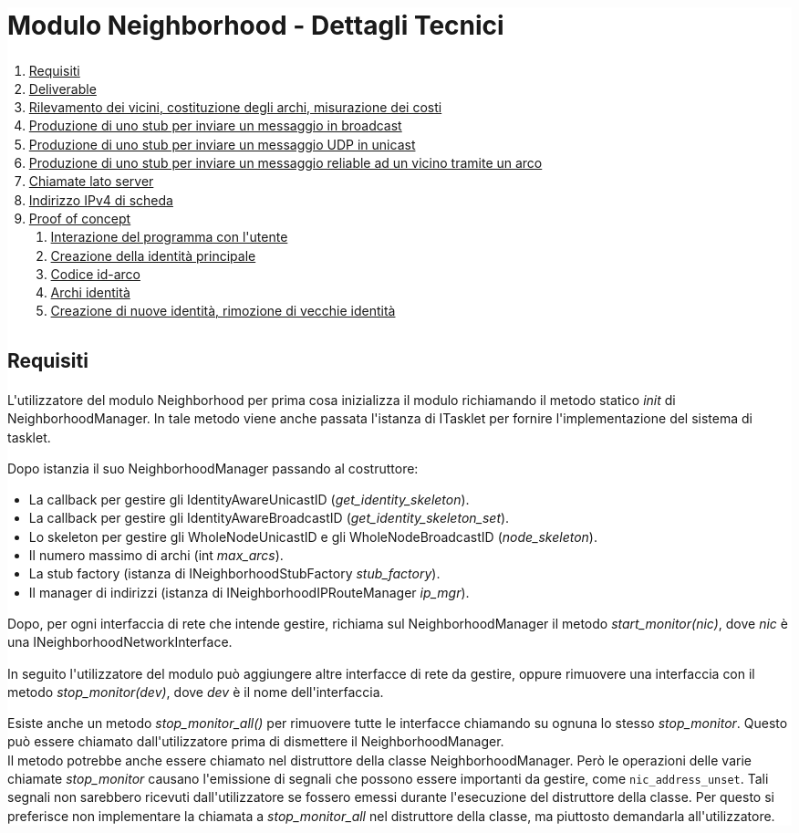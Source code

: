 # Modulo Neighborhood - Dettagli Tecnici

1.  [Requisiti](#Requisiti)
1.  [Deliverable](#Deliverable)
1.  [Rilevamento dei vicini, costituzione degli archi, misurazione dei costi](#Rilevamento_dei_vicini.2C_costituzione_degli_archi.2C_misurazione_dei_costi)
1.  [Produzione di uno stub per inviare un messaggio in broadcast](#Produzione_di_uno_stub_per_inviare_un_messaggio_in_broadcast)
1.  [Produzione di uno stub per inviare un messaggio UDP in unicast](#Produzione_di_uno_stub_per_inviare_un_messaggio_UDP_in_unicast)
1.  [Produzione di uno stub per inviare un messaggio reliable ad un vicino tramite un arco](#Produzione_di_uno_stub_per_inviare_un_messaggio_reliable_ad_un_vicino_tramite_un_arco)
1.  [Chiamate lato server](#Chiamate_lato_server)
1.  [Indirizzo IPv4 di scheda](#Indirizzo_IPv4_di_scheda)
1.  [Proof of concept](#Proof_of_concept)
    1.  [Interazione del programma con l'utente](#Interazione_del_programma_con_l.27utente)
    1.  [Creazione della identità principale](#Creazione_della_identit.2BAOA_principale)
    1.  [Codice id-arco](#Codice_id-arco)
    1.  [Archi identità](#Archi_identit.2BAOA-)
    1.  [Creazione di nuove identità, rimozione di vecchie identità](#Creazione_di_nuove_identit.2BAOA.2C_rimozione_di_vecchie_identit.2BAOA-)

## <a name="Requisiti"></a>Requisiti

L'utilizzatore del modulo Neighborhood per prima cosa inizializza il modulo richiamando il metodo statico
*init* di NeighborhoodManager. In tale metodo viene anche passata l'istanza di ITasklet per fornire
l'implementazione del sistema di tasklet.

Dopo istanzia il suo NeighborhoodManager passando al costruttore:

*   La callback per gestire gli IdentityAwareUnicastID (*get_identity_skeleton*).
*   La callback per gestire gli IdentityAwareBroadcastID (*get_identity_skeleton_set*).
*   Lo skeleton per gestire gli WholeNodeUnicastID e gli WholeNodeBroadcastID (*node_skeleton*).
*   Il numero massimo di archi (int *max_arcs*).
*   La stub factory (istanza di INeighborhoodStubFactory *stub_factory*).
*   Il manager di indirizzi (istanza di INeighborhoodIPRouteManager *ip_mgr*).

Dopo, per ogni interfaccia di rete che intende gestire, richiama sul NeighborhoodManager il metodo
*start_monitor(nic)*, dove *nic* è una INeighborhoodNetworkInterface.

In seguito l'utilizzatore del modulo può aggiungere altre interfacce di rete da gestire, oppure rimuovere
una interfaccia con il metodo *stop_monitor(dev)*, dove *dev* è il nome dell'interfaccia.

Esiste anche un metodo *stop_monitor_all()* per rimuovere tutte le interfacce chiamando su ognuna
lo stesso *stop_monitor*. Questo può essere chiamato dall'utilizzatore prima di dismettere il NeighborhoodManager.  
Il metodo potrebbe anche essere chiamato nel distruttore della classe NeighborhoodManager. Però le
operazioni delle varie chiamate *stop_monitor* causano l'emissione di segnali che possono essere importanti da
gestire, come `nic_address_unset`. Tali segnali non sarebbero ricevuti dall'utilizzatore se fossero emessi
durante l'esecuzione del distruttore della classe. Per questo si preferisce non implementare la chiamata
a *stop_monitor_all* nel distruttore della classe, ma piuttosto demandarla all'utilizzatore.
